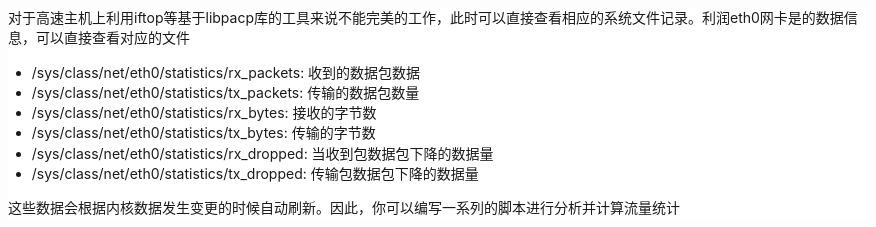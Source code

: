 对于高速主机上利用iftop等基于libpacp库的工具来说不能完美的工作，此时可以直接查看相应的系统文件记录。利润eth0网卡是的数据信息，可以直接查看对应的文件

- /sys/class/net/eth0/statistics/rx_packets: 收到的数据包数据
- /sys/class/net/eth0/statistics/tx_packets: 传输的数据包数量
- /sys/class/net/eth0/statistics/rx_bytes: 接收的字节数
- /sys/class/net/eth0/statistics/tx_bytes: 传输的字节数
- /sys/class/net/eth0/statistics/rx_dropped: 当收到包数据包下降的数据量
- /sys/class/net/eth0/statistics/tx_dropped: 传输包数据包下降的数据量

这些数据会根据内核数据发生变更的时候自动刷新。因此，你可以编写一系列的脚本进行分析并计算流量统计
